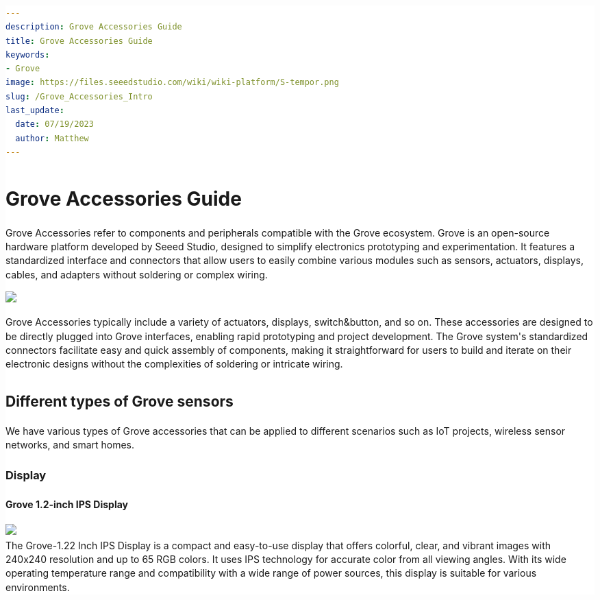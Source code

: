 ```yaml
---
description: Grove Accessories Guide
title: Grove Accessories Guide
keywords:
- Grove
image: https://files.seeedstudio.com/wiki/wiki-platform/S-tempor.png
slug: /Grove_Accessories_Intro
last_update:
  date: 07/19/2023
  author: Matthew
---
```


# Grove Accessories Guide

Grove Accessories refer to components and peripherals compatible with the Grove ecosystem. Grove is an open-source hardware platform developed by Seeed Studio, designed to simplify electronics prototyping and experimentation. It features a standardized interface and connectors that allow users to easily combine various modules such as sensors, actuators, displays, cables, and adapters without soldering or complex wiring.

<div style={{textAlign:'center'}}><img src="https://files.seeedstudio.com/wiki/Grove_Intro/Grove_Accessories.png" style={{width:1000, height:'auto'}}/></div>

Grove Accessories typically include a variety of actuators, displays, switch&button, and so on. These accessories are designed to be directly plugged into Grove interfaces, enabling rapid prototyping and project development. The Grove system's standardized connectors facilitate easy and quick assembly of components, making it straightforward for users to build and iterate on their electronic designs without the complexities of soldering or intricate wiring.

## Different types of Grove sensors

We have various types of Grove accessories that can be applied to different scenarios such as IoT projects, wireless sensor networks, and smart homes.

### Display

#### Grove 1.2-inch IPS Display

<div class="all_container">
    <div class="xiao_topic_page_pic">
        <img src="https://media-cdn.seeedstudio.com/media/catalog/product/cache/bb49d3ec4ee05b6f018e93f896b8a25d/1/-/1-rgb-oled-display-1.22_-45font_1.jpg" style={{width:900, height:'auto'}}/>
    </div>
    <div class="xiao_topic_page_font1">
        <font size={"2.1"}>The Grove-1.22 Inch IPS Display is a compact and easy-to-use display that offers colorful, clear, and vibrant images with 240x240 resolution and up to 65 RGB colors. It uses IPS technology for accurate color from all viewing angles. With its wide operating temperature range and compatibility with a wide range of power sources, this display is suitable for various environments. </font>
    </div>
</div>

